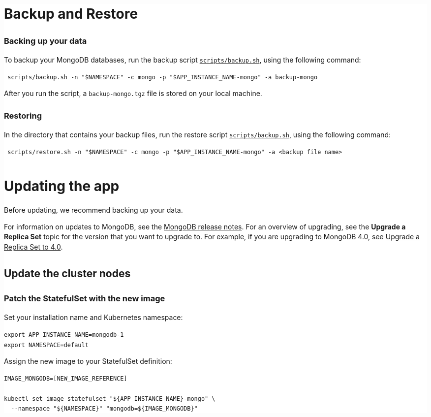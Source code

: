 # Backup and Restore

### Backing up your data

To backup your MongoDB databases, run the backup script
[`scripts/backup.sh`](scripts/backup.sh), using the following command:

```shell
 scripts/backup.sh -n "$NAMESPACE" -c mongo -p "$APP_INSTANCE_NAME-mongo" -a backup-mongo
```

After you run the script, a `backup-mongo.tgz` file is stored on your local
machine.

### Restoring

In the directory that contains your backup files, run the restore script
[`scripts/backup.sh`](scripts/backup.sh), using the following command:

```shell
 scripts/restore.sh -n "$NAMESPACE" -c mongo -p "$APP_INSTANCE_NAME-mongo" -a <backup file name>
```

# Updating the app

Before updating, we recommend backing up your data.

For information on updates to MongoDB, see the
[MongoDB release notes](https://docs.mongodb.com/manual/release-notes). For
an overview of upgrading, see the **Upgrade a Replica Set** topic for the
version that you want to upgrade to. For example, if you are upgrading to
MongoDB 4.0, see [Upgrade a Replica Set to 4.0](https://docs.mongodb.com/manual/release-notes/4.0-upgrade-replica-set/).

## Update the cluster nodes

### Patch the StatefulSet with the new image

Set your installation name and Kubernetes namespace:

```shell
export APP_INSTANCE_NAME=mongodb-1
export NAMESPACE=default
```

Assign the new image to your StatefulSet definition:

```shell
IMAGE_MONGODB=[NEW_IMAGE_REFERENCE]

kubectl set image statefulset "${APP_INSTANCE_NAME}-mongo" \
  --namespace "${NAMESPACE}" "mongodb=${IMAGE_MONGODB}"
```

